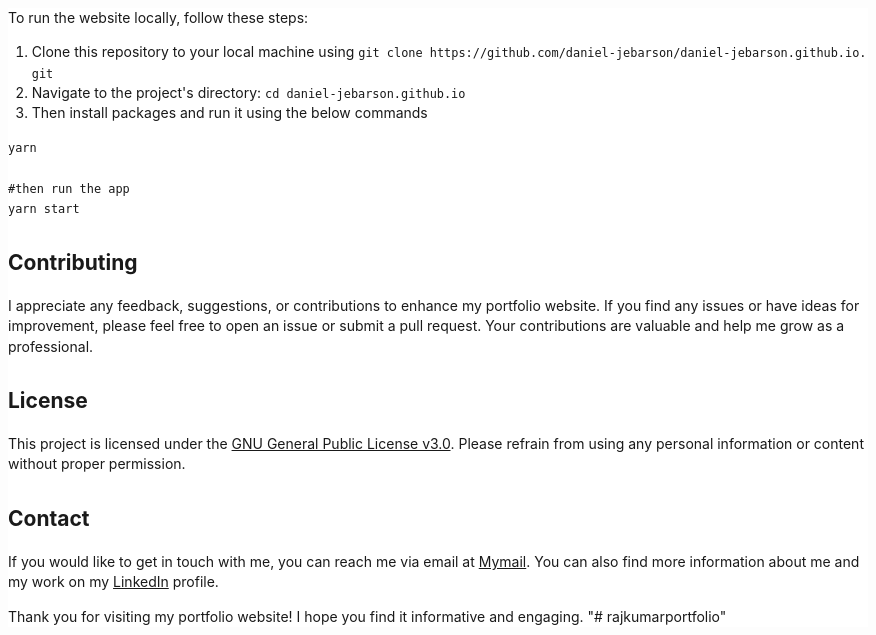 To run the website locally, follow these steps:

1. Clone this repository to your local machine using `git clone https://github.com/daniel-jebarson/daniel-jebarson.github.io.git`
2. Navigate to the project's directory: `cd daniel-jebarson.github.io`
3. Then install packages and run it using the below commands
```
yarn

#then run the app
yarn start
```

## Contributing

I appreciate any feedback, suggestions, or contributions to enhance my portfolio website. If you find any issues or have ideas for improvement, please feel free to open an issue or submit a pull request. Your contributions are valuable and help me grow as a professional.

## License

This project is licensed under the [GNU General Public License v3.0](LICENSE). Please refrain from using any personal information or content without proper permission.

## Contact

If you would like to get in touch with me, you can reach me via email at [Mymail](mailto:danieljebarson21@gmail.com). You can also find more information about me and my work on my [LinkedIn](https://www.linkedin.com/in/daniel-jebarson-k-a727a822a) profile.

Thank you for visiting my portfolio website! I hope you find it informative and engaging.
"# rajkumarportfolio" 
